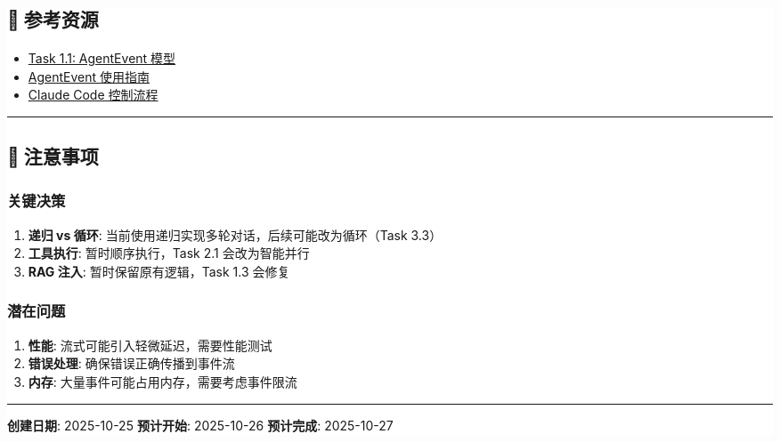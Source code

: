 
## 🔗 参考资源

- [Task 1.1: AgentEvent 模型](task_1.1_agent_events.md)
- [AgentEvent 使用指南](../../../docs/agent_events_guide.md)
- [Claude Code 控制流程](../../../cc分析/Control%20Flow.md)

---

## 📝 注意事项

### 关键决策

1. **递归 vs 循环**: 当前使用递归实现多轮对话，后续可能改为循环（Task 3.3）
2. **工具执行**: 暂时顺序执行，Task 2.1 会改为智能并行
3. **RAG 注入**: 暂时保留原有逻辑，Task 1.3 会修复

### 潜在问题

1. **性能**: 流式可能引入轻微延迟，需要性能测试
2. **错误处理**: 确保错误正确传播到事件流
3. **内存**: 大量事件可能占用内存，需要考虑事件限流

---

**创建日期**: 2025-10-25
**预计开始**: 2025-10-26
**预计完成**: 2025-10-27
